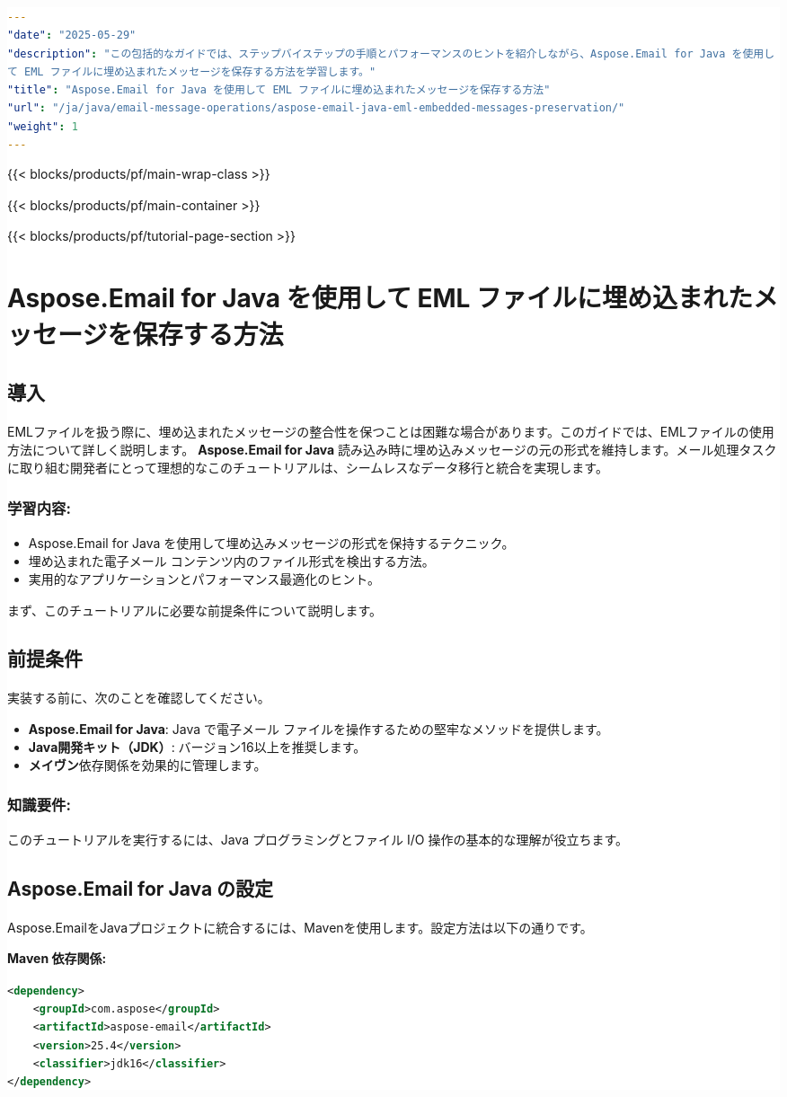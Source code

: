 ```yaml
---
"date": "2025-05-29"
"description": "この包括的なガイドでは、ステップバイステップの手順とパフォーマンスのヒントを紹介しながら、Aspose.Email for Java を使用して EML ファイルに埋め込まれたメッセージを保存する方法を学習します。"
"title": "Aspose.Email for Java を使用して EML ファイルに埋め込まれたメッセージを保存する方法"
"url": "/ja/java/email-message-operations/aspose-email-java-eml-embedded-messages-preservation/"
"weight": 1
---
```


{{< blocks/products/pf/main-wrap-class >}}

{{< blocks/products/pf/main-container >}}

{{< blocks/products/pf/tutorial-page-section >}}
# Aspose.Email for Java を使用して EML ファイルに埋め込まれたメッセージを保存する方法

## 導入

EMLファイルを扱う際に、埋め込まれたメッセージの整合性を保つことは困難な場合があります。このガイドでは、EMLファイルの使用方法について詳しく説明します。 **Aspose.Email for Java** 読み込み時に埋め込みメッセージの元の形式を維持します。メール処理タスクに取り組む開発者にとって理想的なこのチュートリアルは、シームレスなデータ移行と統合を実現します。

### 学習内容:
- Aspose.Email for Java を使用して埋め込みメッセージの形式を保持するテクニック。
- 埋め込まれた電子メール コンテンツ内のファイル形式を検出する方法。
- 実用的なアプリケーションとパフォーマンス最適化のヒント。

まず、このチュートリアルに必要な前提条件について説明します。

## 前提条件

実装する前に、次のことを確認してください。
- **Aspose.Email for Java**: Java で電子メール ファイルを操作するための堅牢なメソッドを提供します。
- **Java開発キット（JDK）**: バージョン16以上を推奨します。
- **メイヴン**依存関係を効果的に管理します。

### 知識要件:
このチュートリアルを実行するには、Java プログラミングとファイル I/O 操作の基本的な理解が役立ちます。

## Aspose.Email for Java の設定

Aspose.EmailをJavaプロジェクトに統合するには、Mavenを使用します。設定方法は以下の通りです。

**Maven 依存関係:**

```xml
<dependency>
    <groupId>com.aspose</groupId>
    <artifactId>aspose-email</artifactId>
    <version>25.4</version>
    <classifier>jdk16</classifier>
</dependency>
```
